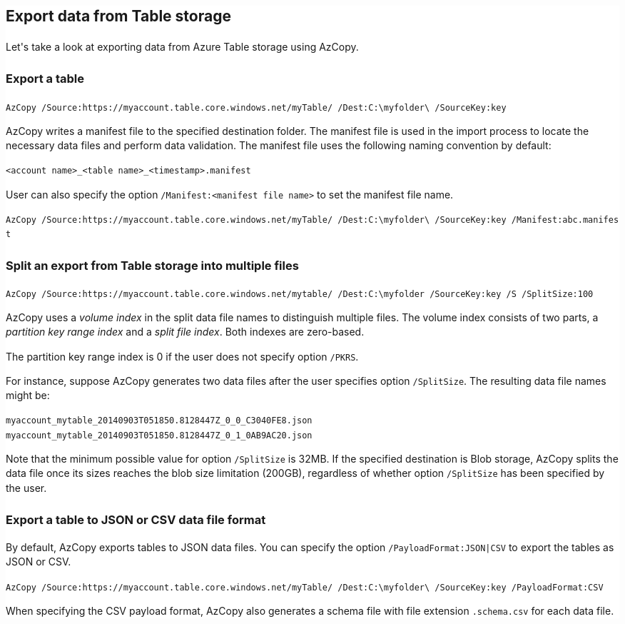 ## Export data from Table storage

Let's take a look at exporting data from Azure Table storage using AzCopy.

### Export a table

```azcopy
AzCopy /Source:https://myaccount.table.core.windows.net/myTable/ /Dest:C:\myfolder\ /SourceKey:key
```

AzCopy writes a manifest file to the specified destination folder. The manifest file is used in the import process to locate the necessary data files and perform data validation. The manifest file uses the following naming convention by default:

    <account name>_<table name>_<timestamp>.manifest

User can also specify the option `/Manifest:<manifest file name>` to set the manifest file name.

```azcopy
AzCopy /Source:https://myaccount.table.core.windows.net/myTable/ /Dest:C:\myfolder\ /SourceKey:key /Manifest:abc.manifest
```

### Split an export from Table storage into multiple files

```azcopy
AzCopy /Source:https://myaccount.table.core.windows.net/mytable/ /Dest:C:\myfolder /SourceKey:key /S /SplitSize:100
```

AzCopy uses a *volume index* in the split data file names to distinguish multiple files. The volume index consists of two parts, a *partition key range index* and a *split file index*. Both indexes are zero-based.

The partition key range index is 0 if the user does not specify option `/PKRS`.

For instance, suppose AzCopy generates two data files after the user specifies option `/SplitSize`. The resulting data file names might be:

    myaccount_mytable_20140903T051850.8128447Z_0_0_C3040FE8.json
    myaccount_mytable_20140903T051850.8128447Z_0_1_0AB9AC20.json

Note that the minimum possible value for option `/SplitSize` is 32MB. If the specified destination is Blob storage, AzCopy splits the data file once its sizes reaches the blob size limitation (200GB), regardless of whether option `/SplitSize` has been specified by the user.

### Export a table to JSON or CSV data file format

By default, AzCopy exports tables to JSON data files. You can specify the option `/PayloadFormat:JSON|CSV` to export the tables as JSON or CSV.

```azcopy
AzCopy /Source:https://myaccount.table.core.windows.net/myTable/ /Dest:C:\myfolder\ /SourceKey:key /PayloadFormat:CSV
```

When specifying the CSV payload format, AzCopy also generates a schema file with file extension `.schema.csv` for each data file.
